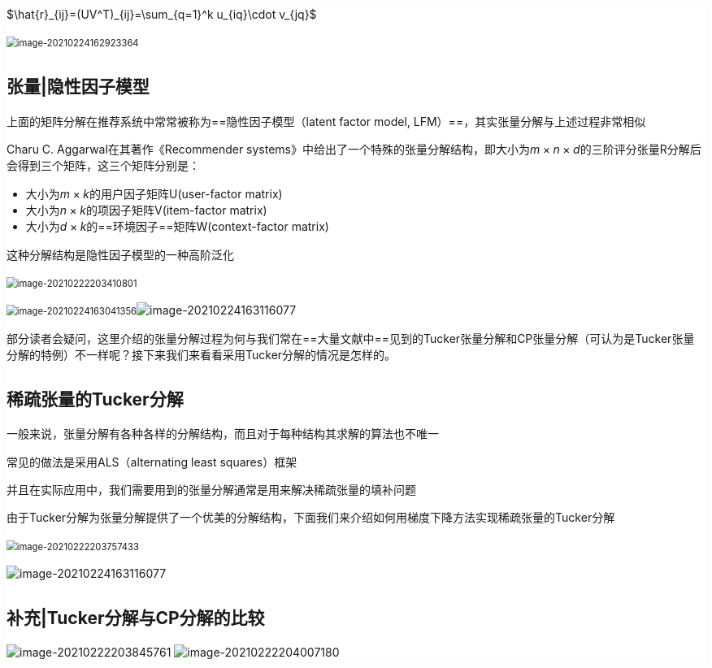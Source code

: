 $\hat{r}_{ij}=(UV^T)_{ij}=\sum_{q=1}^k u_{iq}\cdot v_{jq}$

<img src="https://cdn.jsdelivr.net/gh/DaiDuncan/PicUploader/img/20210224162923.png" alt="image-20210224162923364" style="zoom:80%;" />







## 张量|隐性因子模型

上面的矩阵分解在推荐系统中常常被称为==隐性因子模型（latent factor model, LFM）==，其实张量分解与上述过程非常相似



Charu C. Aggarwal在其著作《Recommender systems》中给出了一个特殊的张量分解结构，即大小为$m \times n \times d$的三阶评分张量R分解后会得到三个矩阵，这三个矩阵分别是：

- 大小为$m \times k$的用户因子矩阵U(user-factor matrix)
- 大小为$n \times k$的项因子矩阵V(item-factor matrix)
- 大小为$d \times k$的==环境因子==矩阵W(context-factor matrix)

这种分解结构是隐性因子模型的一种高阶泛化

<img src="https://cdn.jsdelivr.net/gh/DaiDuncan/PicUploader/img/20210222203410.png" alt="image-20210222203410801" style="zoom:80%;" />

<img src="https://cdn.jsdelivr.net/gh/DaiDuncan/PicUploader/img/20210224163041.png" alt="image-20210224163041356" style="zoom:80%;" />![image-20210224163116077](https://cdn.jsdelivr.net/gh/DaiDuncan/PicUploader/img/20210224163116.png)





部分读者会疑问，这里介绍的张量分解过程为何与我们常在==大量文献中==见到的Tucker张量分解和CP张量分解（可认为是Tucker张量分解的特例）不一样呢？接下来我们来看看采用Tucker分解的情况是怎样的。



## **稀疏张量的Tucker分解**

一般来说，张量分解有各种各样的分解结构，而且对于每种结构其求解的算法也不唯一

常见的做法是采用ALS（alternating least squares）框架

并且在实际应用中，我们需要用到的张量分解通常是用来解决稀疏张量的填补问题



由于Tucker分解为张量分解提供了一个优美的分解结构，下面我们来介绍如何用梯度下降方法实现稀疏张量的Tucker分解

<img src="https://cdn.jsdelivr.net/gh/DaiDuncan/PicUploader/img/20210222203757.png" alt="image-20210222203757433" style="zoom:80%;" />



![image-20210224163116077](https://cdn.jsdelivr.net/gh/DaiDuncan/PicUploader/img/20210224163116.png)

## 补充|Tucker分解与CP分解的比较

<img src="https://cdn.jsdelivr.net/gh/DaiDuncan/PicUploader/img/20210222203845.png" alt="image-20210222203845761"  />

<img src="https://cdn.jsdelivr.net/gh/DaiDuncan/PicUploader/img/20210222204007.png" alt="image-20210222204007180"  />
